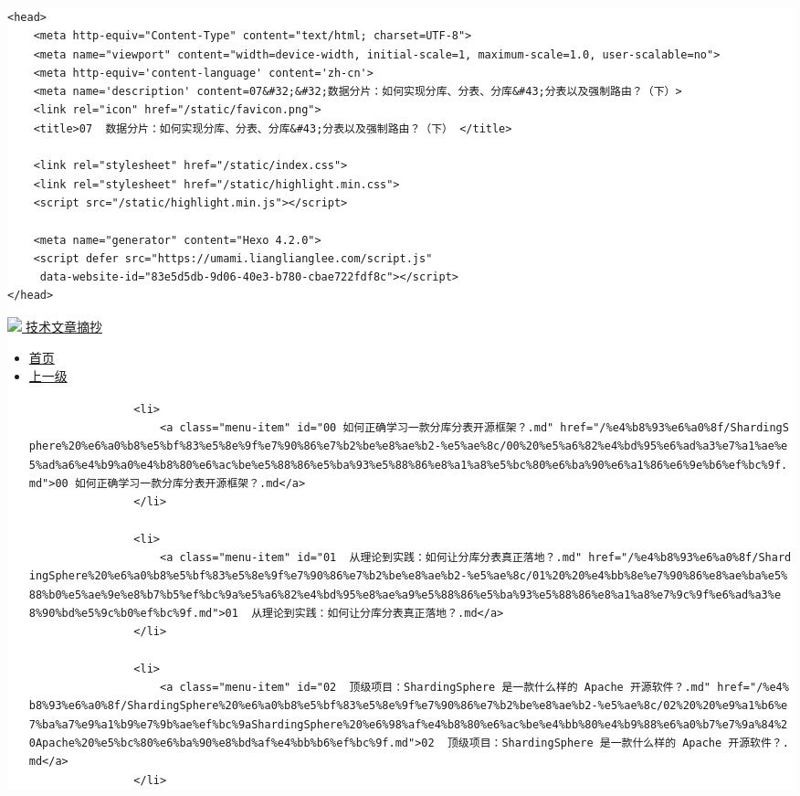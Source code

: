 <!DOCTYPE html>
<html xmlns="http://www.w3.org/1999/xhtml">

<head>

    <head>
        <meta http-equiv="Content-Type" content="text/html; charset=UTF-8">
        <meta name="viewport" content="width=device-width, initial-scale=1, maximum-scale=1.0, user-scalable=no">
        <meta http-equiv='content-language' content='zh-cn'>
        <meta name='description' content=07&#32;&#32;数据分片：如何实现分库、分表、分库&#43;分表以及强制路由？（下）>
        <link rel="icon" href="/static/favicon.png">
        <title>07  数据分片：如何实现分库、分表、分库&#43;分表以及强制路由？（下） </title>
        
        <link rel="stylesheet" href="/static/index.css">
        <link rel="stylesheet" href="/static/highlight.min.css">
        <script src="/static/highlight.min.js"></script>
        
        <meta name="generator" content="Hexo 4.2.0">
        <script defer src="https://umami.lianglianglee.com/script.js"
         data-website-id="83e5d5db-9d06-40e3-b780-cbae722fdf8c"></script>
    </head>

<body>
    <div class="book-container">
        <div class="book-sidebar">
            <div class="book-brand">
                <a href="/">
                    <img src="/static/favicon.png">
                    <span>技术文章摘抄</span>
                </a>
            </div>
            <div class="book-menu uncollapsible">
                <ul class="uncollapsible">
                    <li><a href="/" class="current-tab">首页</a></li>
                    <li><a href="../">上一级</a></li>
                </ul>
                <ul class="uncollapsible">
                    
                    <li>
                        <a class="menu-item" id="00 如何正确学习一款分库分表开源框架？.md" href="/%e4%b8%93%e6%a0%8f/ShardingSphere%20%e6%a0%b8%e5%bf%83%e5%8e%9f%e7%90%86%e7%b2%be%e8%ae%b2-%e5%ae%8c/00%20%e5%a6%82%e4%bd%95%e6%ad%a3%e7%a1%ae%e5%ad%a6%e4%b9%a0%e4%b8%80%e6%ac%be%e5%88%86%e5%ba%93%e5%88%86%e8%a1%a8%e5%bc%80%e6%ba%90%e6%a1%86%e6%9e%b6%ef%bc%9f.md">00 如何正确学习一款分库分表开源框架？.md</a>
                    </li>
                    
                    <li>
                        <a class="menu-item" id="01  从理论到实践：如何让分库分表真正落地？.md" href="/%e4%b8%93%e6%a0%8f/ShardingSphere%20%e6%a0%b8%e5%bf%83%e5%8e%9f%e7%90%86%e7%b2%be%e8%ae%b2-%e5%ae%8c/01%20%20%e4%bb%8e%e7%90%86%e8%ae%ba%e5%88%b0%e5%ae%9e%e8%b7%b5%ef%bc%9a%e5%a6%82%e4%bd%95%e8%ae%a9%e5%88%86%e5%ba%93%e5%88%86%e8%a1%a8%e7%9c%9f%e6%ad%a3%e8%90%bd%e5%9c%b0%ef%bc%9f.md">01  从理论到实践：如何让分库分表真正落地？.md</a>
                    </li>
                    
                    <li>
                        <a class="menu-item" id="02  顶级项目：ShardingSphere 是一款什么样的 Apache 开源软件？.md" href="/%e4%b8%93%e6%a0%8f/ShardingSphere%20%e6%a0%b8%e5%bf%83%e5%8e%9f%e7%90%86%e7%b2%be%e8%ae%b2-%e5%ae%8c/02%20%20%e9%a1%b6%e7%ba%a7%e9%a1%b9%e7%9b%ae%ef%bc%9aShardingSphere%20%e6%98%af%e4%b8%80%e6%ac%be%e4%bb%80%e4%b9%88%e6%a0%b7%e7%9a%84%20Apache%20%e5%bc%80%e6%ba%90%e8%bd%af%e4%bb%b6%ef%bc%9f.md">02  顶级项目：ShardingSphere 是一款什么样的 Apache 开源软件？.md</a>
                    </li>
                    